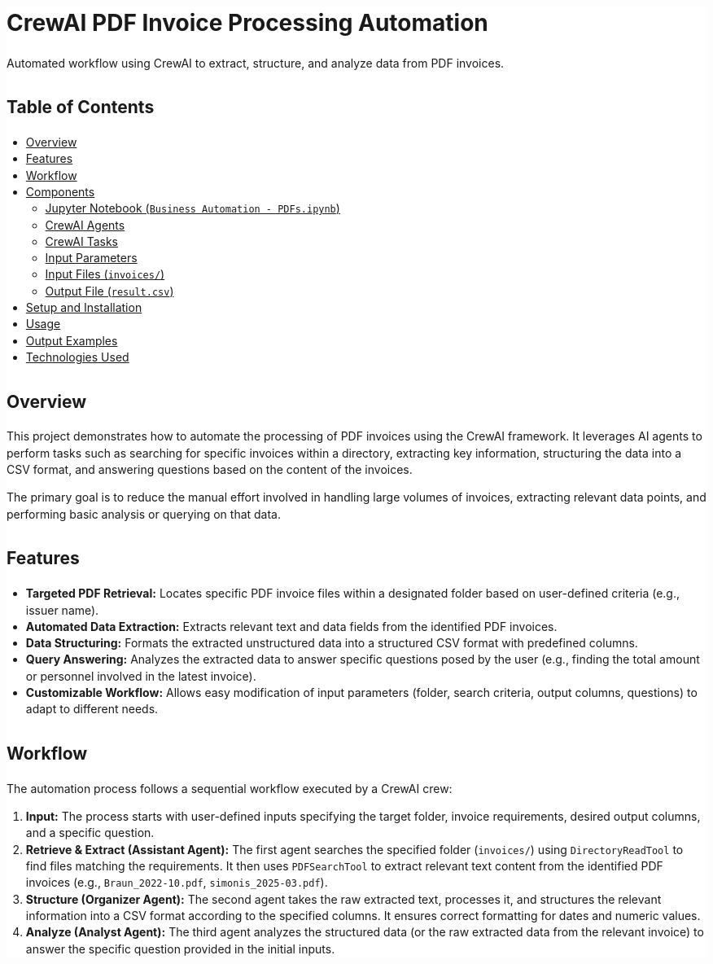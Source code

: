 # CrewAI PDF Invoice Processing Automation

Automated workflow using CrewAI to extract, structure, and analyze data from PDF invoices.

## Table of Contents

- [Overview](#overview)
- [Features](#features)
- [Workflow](#workflow)
- [Components](#components)
  - [Jupyter Notebook (`Business Automation - PDFs.ipynb`)](#jupyter-notebook-business-automation---pdfsipynb)
  - [CrewAI Agents](#crewai-agents)
  - [CrewAI Tasks](#crewai-tasks)
  - [Input Parameters](#input-parameters)
  - [Input Files (`invoices/`)](#input-files-invoices)
  - [Output File (`result.csv`)](#output-file-resultcsv)
- [Setup and Installation](#setup-and-installation)
- [Usage](#usage)
- [Output Examples](#output-examples)
- [Technologies Used](#technologies-used)

## Overview

This project demonstrates how to automate the processing of PDF invoices using the CrewAI framework. It leverages AI agents to perform tasks such as searching for specific invoices within a directory, extracting key information, structuring the data into a CSV format, and answering questions based on the content of the invoices.

The primary goal is to reduce the manual effort involved in handling large volumes of invoices, extracting relevant data points, and performing basic analysis or querying on that data.

## Features

- **Targeted PDF Retrieval:** Locates specific PDF invoice files within a designated folder based on user-defined criteria (e.g., issuer name).
- **Automated Data Extraction:** Extracts relevant text and data fields from the identified PDF invoices.
- **Data Structuring:** Formats the extracted unstructured data into a structured CSV format with predefined columns.
- **Query Answering:** Analyzes the extracted data to answer specific questions posed by the user (e.g., finding the total amount or personnel involved in the latest invoice).
- **Customizable Workflow:** Allows easy modification of input parameters (folder, search criteria, output columns, questions) to adapt to different needs.

## Workflow

The automation process follows a sequential workflow executed by a CrewAI crew:

1.  **Input:** The process starts with user-defined inputs specifying the target folder, invoice requirements, desired output columns, and a specific question.
2.  **Retrieve & Extract (Assistant Agent):** The first agent searches the specified folder (`invoices/`) using `DirectoryReadTool` to find files matching the requirements. It then uses `PDFSearchTool` to extract relevant text content from the identified PDF invoices (e.g., `Braun_2022-10.pdf`, `simonis_2025-03.pdf`).
3.  **Structure (Organizer Agent):** The second agent takes the raw extracted text, processes it, and structures the relevant information into a CSV format according to the specified columns. It ensures correct formatting for dates and numeric values.
4.  **Analyze (Analyst Agent):** The third agent analyzes the structured data (or the raw extracted data from the relevant invoice) to answer the specific question provided in the initial inputs.